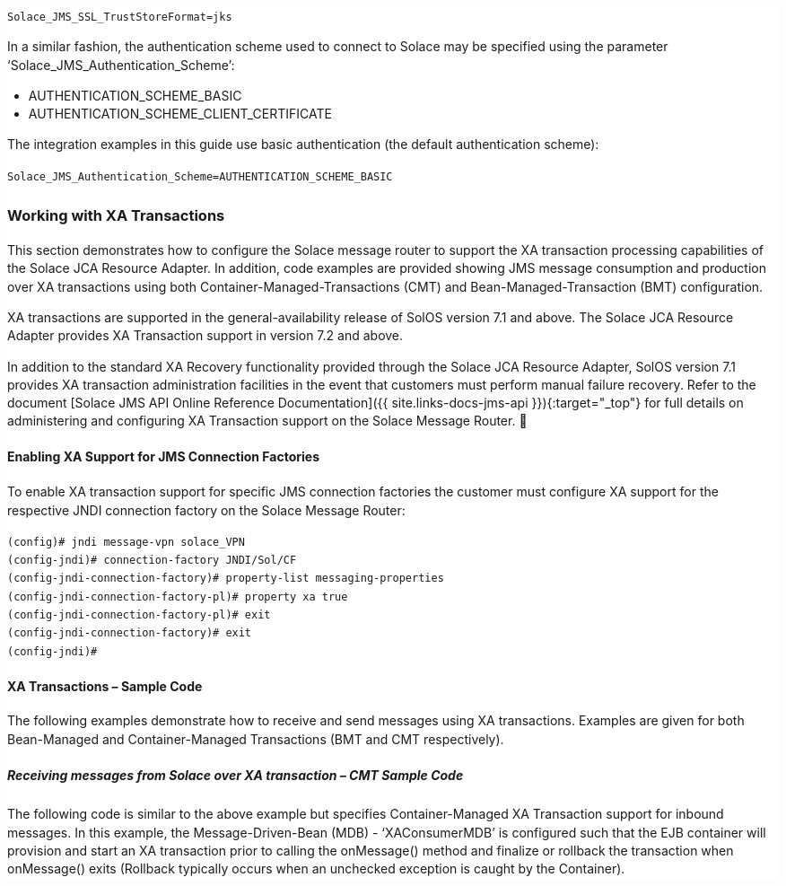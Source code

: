 ```
Solace_JMS_SSL_TrustStoreFormat=jks
```

In a similar fashion, the authentication scheme used to connect to Solace may be specified using the parameter ‘Solace_JMS_Authentication_Scheme’:

* AUTHENTICATION_SCHEME_BASIC 
* AUTHENTICATION_SCHEME_CLIENT_CERTIFICATE

The integration examples in this guide use basic authentication (the default authentication scheme):

```
Solace_JMS_Authentication_Scheme=AUTHENTICATION_SCHEME_BASIC
```

### Working with XA Transactions

This section demonstrates how to configure the Solace message router to support the XA transaction processing capabilities of the Solace JCA Resource Adapter.  In addition, code examples are provided showing JMS message consumption and production over XA transactions using both Container-Managed-Transactions (CMT) and Bean-Managed-Transaction (BMT) configuration.

XA transactions are supported in the general-availability release of SolOS version 7.1 and above.  The Solace JCA Resource Adapter provides XA Transaction support in version 7.2 and above.

In addition to the standard XA Recovery functionality provided through the Solace JCA Resource Adapter, SolOS version 7.1 provides XA transaction administration facilities in the event that customers must perform manual failure recovery. Refer to the document [Solace JMS API Online Reference Documentation]({{ site.links-docs-jms-api }}){:target="_top"} for full details on administering and configuring XA Transaction support on the Solace Message Router.

#### Enabling XA Support for JMS Connection Factories

To enable XA transaction support for specific JMS connection factories the customer must configure XA support for the respective JNDI connection factory on the Solace Message Router:  

```
(config)# jndi message-vpn solace_VPN
(config-jndi)# connection-factory JNDI/Sol/CF
(config-jndi-connection-factory)# property-list messaging-properties
(config-jndi-connection-factory-pl)# property xa true
(config-jndi-connection-factory-pl)# exit
(config-jndi-connection-factory)# exit
(config-jndi)#
```

#### XA Transactions – Sample Code

The following examples demonstrate how to receive and send messages using XA transactions.  Examples are given for both Bean-Managed and Container-Managed Transactions (BMT and CMT respectively).

##### Receiving messages from Solace over XA transaction – CMT Sample Code

The following code is similar to the above example but specifies Container-Managed XA Transaction support for inbound messages.  In this example, the Message-Driven-Bean (MDB) - ‘XAConsumerMDB’ is configured such that the EJB container will provision and start an XA transaction prior to calling the onMessage() method and finalize or rollback the transaction when onMessage() exits (Rollback typically occurs when an unchecked exception is caught by the Container).
